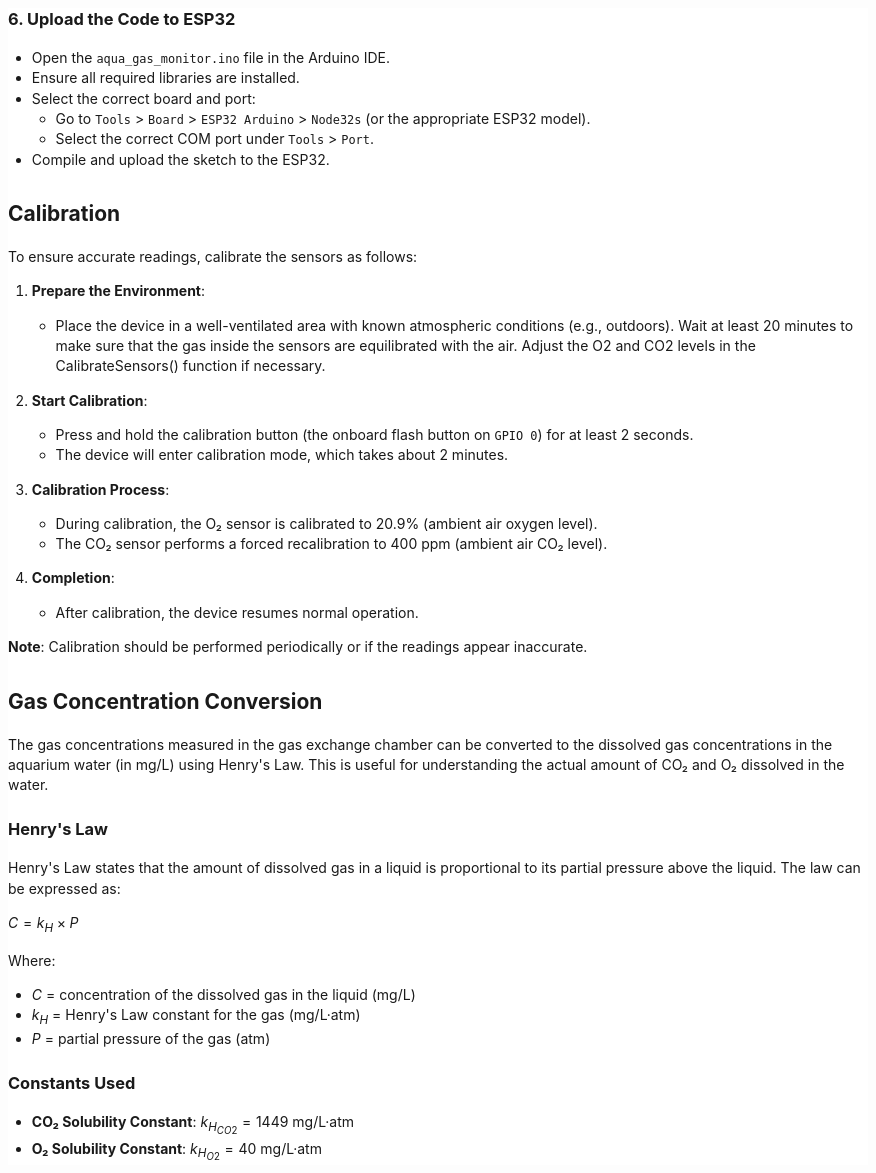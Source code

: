 ### 6. Upload the Code to ESP32

- Open the `aqua_gas_monitor.ino` file in the Arduino IDE.
- Ensure all required libraries are installed.
- Select the correct board and port:
  - Go to `Tools` > `Board` > `ESP32 Arduino` > `Node32s` (or the appropriate ESP32 model).
  - Select the correct COM port under `Tools` > `Port`.
- Compile and upload the sketch to the ESP32.

## Calibration

To ensure accurate readings, calibrate the sensors as follows:

1. **Prepare the Environment**:
   - Place the device in a well-ventilated area with known atmospheric conditions (e.g., outdoors). Wait at least 20 minutes to make sure that the gas inside the sensors are equilibrated with the air. Adjust the O2 and CO2 levels in the CalibrateSensors() function if necessary.

2. **Start Calibration**:
   - Press and hold the calibration button (the onboard flash button on `GPIO 0`) for at least 2 seconds.
   - The device will enter calibration mode, which takes about 2 minutes.

3. **Calibration Process**:
   - During calibration, the O₂ sensor is calibrated to 20.9% (ambient air oxygen level).
   - The CO₂ sensor performs a forced recalibration to 400 ppm (ambient air CO₂ level).

4. **Completion**:
   - After calibration, the device resumes normal operation.

**Note**: Calibration should be performed periodically or if the readings appear inaccurate.

## Gas Concentration Conversion

The gas concentrations measured in the gas exchange chamber can be converted to the dissolved gas concentrations in the aquarium water (in mg/L) using Henry's Law. This is useful for understanding the actual amount of CO₂ and O₂ dissolved in the water.

### Henry's Law

Henry's Law states that the amount of dissolved gas in a liquid is proportional to its partial pressure above the liquid. The law can be expressed as:

$C = k_H \times P$

Where:

- $C$ = concentration of the dissolved gas in the liquid (mg/L)
- $k_H$ = Henry's Law constant for the gas (mg/L·atm)
- $P$ = partial pressure of the gas (atm)

### Constants Used

- **CO₂ Solubility Constant**: $k_{H_{CO2}} = 1449$ mg/L·atm
- **O₂ Solubility Constant**: $k_{H_{O2}} = 40$ mg/L·atm
